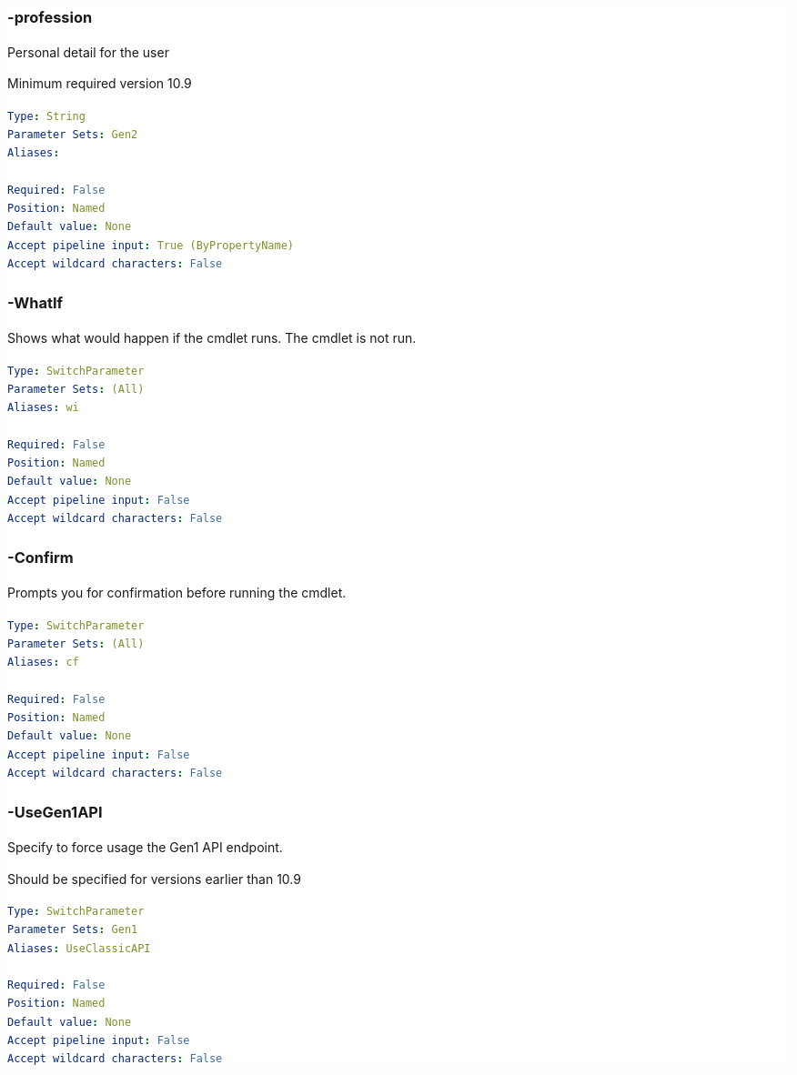 ### -profession
Personal detail for the user

Minimum required version 10.9

```yaml
Type: String
Parameter Sets: Gen2
Aliases:

Required: False
Position: Named
Default value: None
Accept pipeline input: True (ByPropertyName)
Accept wildcard characters: False
```

### -WhatIf
Shows what would happen if the cmdlet runs.
The cmdlet is not run.

```yaml
Type: SwitchParameter
Parameter Sets: (All)
Aliases: wi

Required: False
Position: Named
Default value: None
Accept pipeline input: False
Accept wildcard characters: False
```

### -Confirm
Prompts you for confirmation before running the cmdlet.

```yaml
Type: SwitchParameter
Parameter Sets: (All)
Aliases: cf

Required: False
Position: Named
Default value: None
Accept pipeline input: False
Accept wildcard characters: False
```

### -UseGen1API
Specify to force usage the Gen1 API endpoint.

Should be specified for versions earlier than 10.9

```yaml
Type: SwitchParameter
Parameter Sets: Gen1
Aliases: UseClassicAPI

Required: False
Position: Named
Default value: None
Accept pipeline input: False
Accept wildcard characters: False
```
